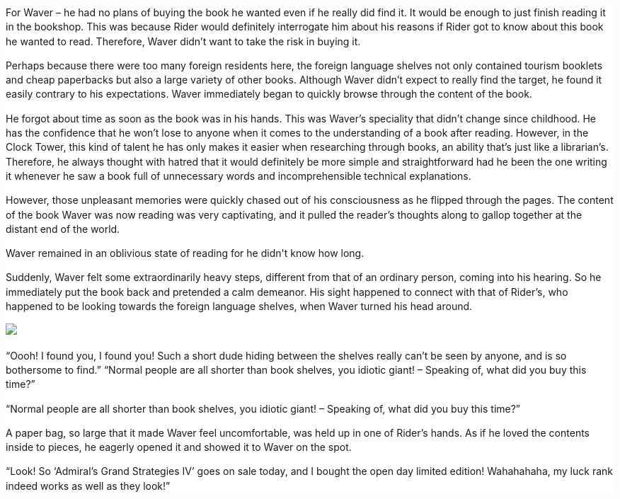   
  
For Waver – he had no plans of buying the book he wanted even if he really did find it. It would be enough to just finish reading it in the bookshop. This was because Rider would definitely interrogate him about his reasons if Rider got to know about this book he wanted to read. Therefore, Waver didn’t want to take the risk in buying it.  
  
  
  
  
  
Perhaps because there were too many foreign residents here, the foreign language shelves not only contained tourism booklets and cheap paperbacks but also a large variety of other books. Although Waver didn’t expect to really find the target, he found it easily contrary to his expectations. Waver immediately began to quickly browse through the content of the book.  
  
  
  
He forgot about time as soon as the book was in his hands. This was Waver’s speciality that didn’t change since childhood. He has the confidence that he won’t lose to anyone when it comes to the understanding of a book after reading. However, in the Clock Tower, this kind of talent he has only makes it easier when researching through books, an ability that’s just like a librarian’s. Therefore, he always thought with hatred that it would definitely be more simple and straightforward had he been the one writing it whenever he saw a book full of unnecessary words and incomprehensible technical explanations.  
  
  
  
However, those unpleasant memories were quickly chased out of his consciousness as he flipped through the pages. The content of the book Waver was now reading was very captivating, and it pulled the reader’s thoughts along to gallop together at the distant end of the world.  
  
  
  
Waver remained in an oblivious state of reading for he didn't know how long.  
  
  
  
Suddenly, Waver felt some extraordinarily heavy steps, different from that of an ordinary person, coming into his hearing. So he immediately put the book back and pretended a calm demeanor. His sight happened to connect with that of Rider’s, who happened to be looking towards the foreign language shelves, when Waver turned his head around.  
  
  
![](https://i.imgur.com/GR9Sz5w.jpeg)  
  
  
“Oooh! I found you, I found you! Such a short dude hiding between the shelves really can’t be seen by anyone, and is so bothersome to find.” “Normal people are all shorter than book shelves, you idiotic giant! – Speaking of, what did you buy this time?”  
  
  
  
“Normal people are all shorter than book shelves, you idiotic giant! – Speaking of, what did you buy this time?”  
  
  
  
A paper bag, so large that it made Waver feel uncomfortable, was held up in one of Rider’s hands. As if he loved the contents inside to pieces, he eagerly opened it and showed it to Waver on the spot.  
  
  
  
“Look! So ‘Admiral’s Grand Strategies IV’ goes on sale today, and I bought the open day limited edition! Wahahahaha, my luck rank indeed works as well as they look!”  
  